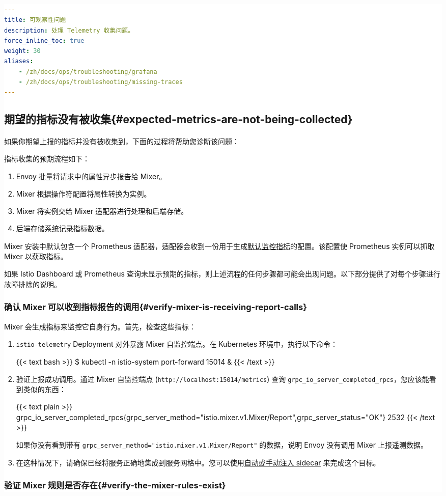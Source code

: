 ```yaml
---
title: 可观察性问题
description: 处理 Telemetry 收集问题。
force_inline_toc: true
weight: 30
aliases:
    - /zh/docs/ops/troubleshooting/grafana
    - /zh/docs/ops/troubleshooting/missing-traces
---
```


## 期望的指标没有被收集{#expected-metrics-are-not-being-collected}

如果你期望上报的指标并没有被收集到，下面的过程将帮助您诊断该问题：

指标收集的预期流程如下：

1. Envoy 批量将请求中的属性异步报告给 Mixer。

1. Mixer 根据操作符配置将属性转换为实例。

1. Mixer 将实例交给 Mixer 适配器进行处理和后端存储。

1. 后端存储系统记录指标数据。

Mixer 安装中默认包含一个 Prometheus 适配器，适配器会收到一份用于生成[默认监控指标](/zh/docs/reference/config/policy-and-telemetry/metrics/)的配置。该配置使 Prometheus 实例可以抓取 Mixer 以获取指标。

如果 Istio Dashboard 或 Prometheus 查询未显示预期的指标，则上述流程的任何步骤都可能会出现问题。以下部分提供了对每个步骤进行故障排除的说明。

### 确认 Mixer 可以收到指标报告的调用{#verify-mixer-is-receiving-report-calls}

Mixer 会生成指标来监控它自身行为。首先，检查这些指标：

1. `istio-telemetry` Deployment 对外暴露 Mixer 自监控端点。在 Kubernetes 环境中，执行以下命令：

    {{< text bash >}}
    $ kubectl -n istio-system port-forward <istio-telemetry pod> 15014 &
    {{< /text >}}

1. 验证上报成功调用。通过 Mixer 自监控端点 (`http://localhost:15014/metrics`) 查询 `grpc_io_server_completed_rpcs`，您应该能看到类似的东西：

    {{< text plain >}}
    grpc_io_server_completed_rpcs{grpc_server_method="istio.mixer.v1.Mixer/Report",grpc_server_status="OK"} 2532
    {{< /text >}}

    如果你没有看到带有 `grpc_server_method="istio.mixer.v1.Mixer/Report"` 的数据，说明 Envoy 没有调用 Mixer 上报遥测数据。

1.  在这种情况下，请确保已经将服务正确地集成到服务网格中。您可以使用[自动或手动注入 sidecar](/zh/docs/setup/additional-setup/sidecar-injection/) 来完成这个目标。

### 验证 Mixer 规则是否存在{#verify-the-mixer-rules-exist}
